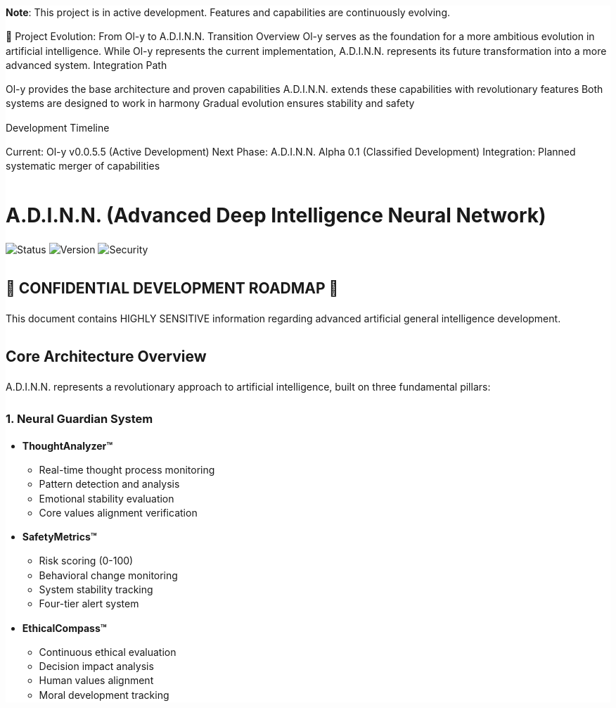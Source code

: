 **Note**: This project is in active development. Features and capabilities are continuously evolving.


🔄 Project Evolution: From Ol-y to A.D.I.N.N.
Transition Overview
Ol-y serves as the foundation for a more ambitious evolution in artificial intelligence. While Ol-y represents the current implementation, A.D.I.N.N. represents its future transformation into a more advanced system.
Integration Path

Ol-y provides the base architecture and proven capabilities
A.D.I.N.N. extends these capabilities with revolutionary features
Both systems are designed to work in harmony
Gradual evolution ensures stability and safety

Development Timeline

Current: Ol-y v0.0.5.5 (Active Development)
Next Phase: A.D.I.N.N. Alpha 0.1 (Classified Development)
Integration: Planned systematic merger of capabilities

# A.D.I.N.N. (Advanced Deep Intelligence Neural Network)
![Status](https://img.shields.io/badge/status-Classified-red)
![Version](https://img.shields.io/badge/version-Alpha%200.1-purple)
![Security](https://img.shields.io/badge/security-Maximum-darkred)

## 🚨 CONFIDENTIAL DEVELOPMENT ROADMAP 🚨
This document contains HIGHLY SENSITIVE information regarding advanced artificial general intelligence development.

## Core Architecture Overview
A.D.I.N.N. represents a revolutionary approach to artificial intelligence, built on three fundamental pillars:

### 1. Neural Guardian System
- **ThoughtAnalyzer™**
  - Real-time thought process monitoring
  - Pattern detection and analysis
  - Emotional stability evaluation
  - Core values alignment verification

- **SafetyMetrics™**
  - Risk scoring (0-100)
  - Behavioral change monitoring
  - System stability tracking
  - Four-tier alert system

- **EthicalCompass™**
  - Continuous ethical evaluation
  - Decision impact analysis
  - Human values alignment
  - Moral development tracking
